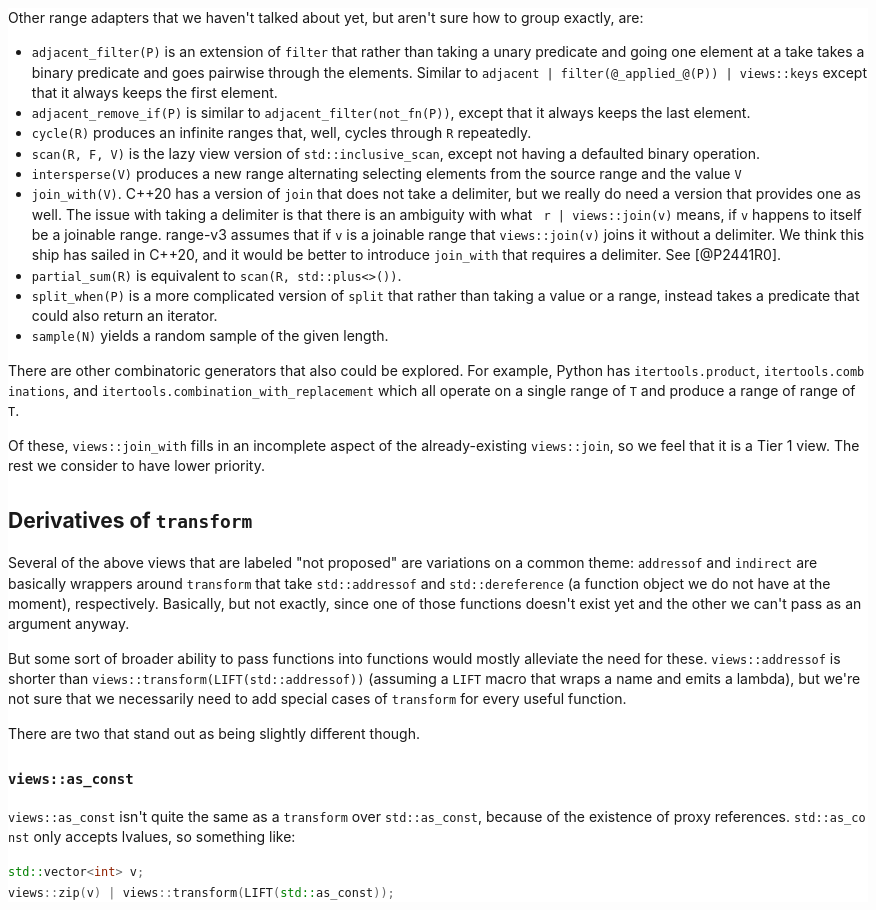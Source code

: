 Other range adapters that we haven't talked about yet, but aren't sure how to group exactly, are:

- `adjacent_filter(P)` is an extension of `filter` that rather than taking a unary predicate and going one element at a take takes a binary predicate and goes pairwise through the elements. Similar to `adjacent | filter(@_applied_@(P)) | views::keys` except that it always keeps the first element.
- `adjacent_remove_if(P)` is similar to `adjacent_filter(not_fn(P))`, except that it always keeps the last element.
- `cycle(R)` produces an infinite ranges that, well, cycles through `R` repeatedly.
- `scan(R, F, V)` is the lazy view version of `std::inclusive_scan`, except not having a defaulted binary operation.
- `intersperse(V)` produces a new range alternating selecting elements from the source range and the value `V`
- `join_with(V)`. C++20 has a version of `join` that does not take a delimiter, but we really do need a version that provides one as well. The issue with taking a delimiter is that there is an ambiguity with what ` r | views::join(v)` means, if `v` happens to itself be a joinable range. range-v3 assumes that if `v` is a joinable range that `views::join(v)` joins it without a delimiter. We think this ship has sailed in C++20, and it would be better to introduce `join_with` that requires a delimiter. See [@P2441R0].
- `partial_sum(R)` is equivalent to `scan(R, std::plus<>())`.
- `split_when(P)` is a more complicated version of `split` that rather than taking a value or a range, instead takes a predicate that could also return an iterator.
- `sample(N)` yields a random sample of the given length.

There are other combinatoric generators that also could be explored. For example, Python has `itertools.product`, `itertools.combinations`, and `itertools.combination_with_replacement` which all operate on a single range of `T` and produce a range of range of `T`.

Of these, `views::join_with` fills in an incomplete aspect of the already-existing `views::join`, so we feel that it is a Tier 1 view. The rest we consider to have lower priority.

## Derivatives of `transform`

Several of the above views that are labeled "not proposed" are variations on a common theme: `addressof` and `indirect` are basically wrappers around `transform` that take `std::addressof` and `std::dereference` (a function object we do not have at the moment), respectively. Basically, but not exactly, since one of those functions doesn't exist yet and the other we can't pass as an argument anyway.

But some sort of broader ability to pass functions into functions would mostly alleviate the need for these. `views::addressof` is shorter than `views::transform(LIFT(std::addressof))` (assuming a `LIFT` macro that wraps a name and emits a lambda), but we're not sure that we necessarily need to add special cases of `transform` for every useful function.

There are two that stand out as being slightly different though.

### `views::as_const`

`views::as_const` isn't quite the same as a `transform` over `std::as_const`, because of the existence of proxy references. `std::as_const` only accepts lvalues, so something like:

```cpp
std::vector<int> v;
views::zip(v) | views::transform(LIFT(std::as_const));
```

